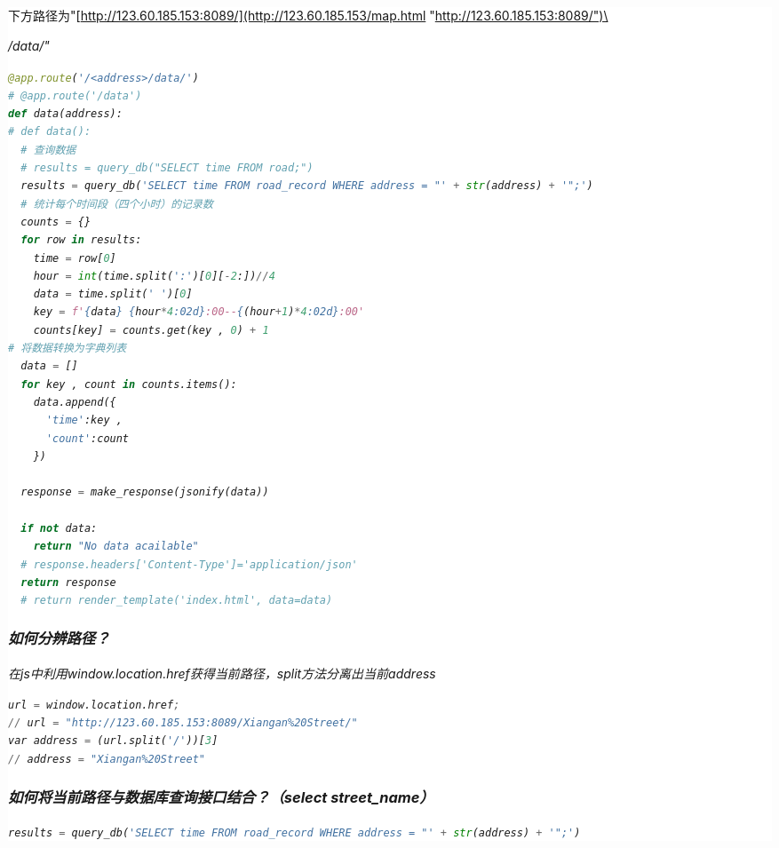 下方路径为"[http://123.60.185.153:8089/](http://123.60.185.153/map.html "http://123.60.185.153:8089/")\<address>/data/"

```python
@app.route('/<address>/data/')
# @app.route('/data')
def data(address):
# def data():
  # 查询数据
  # results = query_db("SELECT time FROM road;")
  results = query_db('SELECT time FROM road_record WHERE address = "' + str(address) + '";')
  # 统计每个时间段（四个小时）的记录数
  counts = {}
  for row in results:
    time = row[0]
    hour = int(time.split(':')[0][-2:])//4
    data = time.split(' ')[0]
    key = f'{data} {hour*4:02d}:00--{(hour+1)*4:02d}:00'
    counts[key] = counts.get(key , 0) + 1
# 将数据转换为字典列表
  data = []
  for key , count in counts.items():
    data.append({
      'time':key ,
      'count':count
    })
  
  response = make_response(jsonify(data))
      
  if not data:
    return "No data acailable"
  # response.headers['Content-Type']='application/json'
  return response
  # return render_template('index.html', data=data)
```

### 如何分辨路径？

在js中利用window\.location.href获得当前路径，split方法分离出当前address

```python
url = window.location.href;
// url = "http://123.60.185.153:8089/Xiangan%20Street/"
var address = (url.split('/'))[3]
// address = "Xiangan%20Street"

```

### 如何将当前路径与数据库查询接口结合？（select street\_name）

```python
results = query_db('SELECT time FROM road_record WHERE address = "' + str(address) + '";')
```
